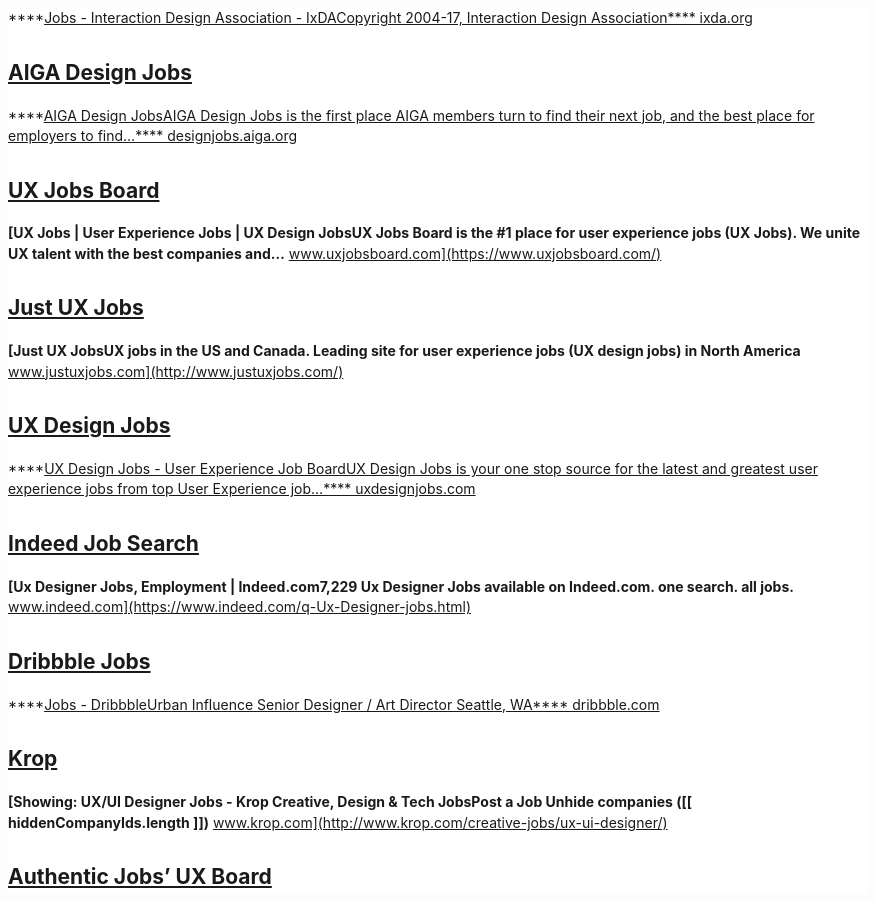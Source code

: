****[Jobs - Interaction Design Association - IxDACopyright 2004-17, Interaction Design Association****
ixda.org](http://ixda.org/jobs/)

## **[AIGA Design Jobs](http://designjobs.aiga.org/)**

****[AIGA Design JobsAIGA Design Jobs is the first place AIGA members turn to find their next job, and the best place for employers to find…****
designjobs.aiga.org](http://designjobs.aiga.org/)

## **[UX Jobs Board](https://www.uxjobsboard.com/)**

****[UX Jobs | User Experience Jobs | UX Design JobsUX Jobs Board is the #1 place for user experience jobs (UX Jobs). We unite UX talent with the best companies and…****
www.uxjobsboard.com](https://www.uxjobsboard.com/)

## **[Just UX Jobs](http://www.justuxjobs.com/)**

****[Just UX JobsUX jobs in the US and Canada. Leading site for user experience jobs (UX design jobs) in North America****
www.justuxjobs.com](http://www.justuxjobs.com/)

## **[UX Design Jobs](http://uxdesignjobs.com/)**

****[UX Design Jobs - User Experience Job BoardUX Design Jobs is your one stop source for the latest and greatest user experience jobs from top User Experience job…****
uxdesignjobs.com](http://uxdesignjobs.com/)

## **[Indeed Job Search](https://www.indeed.com/q-Ux-Designer-jobs.html)**

****[Ux Designer Jobs, Employment | Indeed.com7,229 Ux Designer Jobs available on Indeed.com. one search. all jobs.****
www.indeed.com](https://www.indeed.com/q-Ux-Designer-jobs.html)

## **[Dribbble Jobs](https://dribbble.com/jobs)**

****[Jobs - DribbbleUrban Influence Senior Designer / Art Director Seattle, WA****
dribbble.com](https://dribbble.com/jobs)

## **[Krop](http://www.krop.com/creative-jobs/ux-ui-designer/)**

****[Showing: UX/UI Designer Jobs - Krop Creative, Design & Tech JobsPost a Job Unhide companies ([[ hiddenCompanyIds.length ]])****
www.krop.com](http://www.krop.com/creative-jobs/ux-ui-designer/)

## **[Authentic Jobs’ UX Board](https://authenticjobs.com/#skills=3)**
